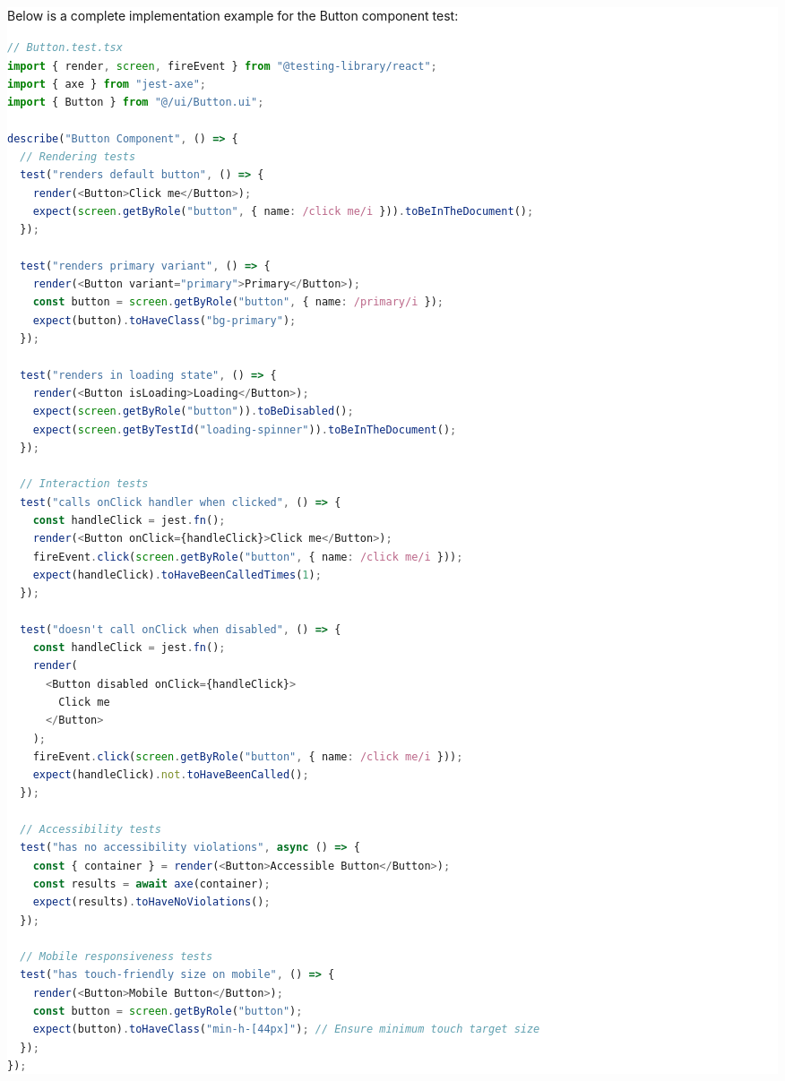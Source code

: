 Below is a complete implementation example for the Button component test:

```typescript
// Button.test.tsx
import { render, screen, fireEvent } from "@testing-library/react";
import { axe } from "jest-axe";
import { Button } from "@/ui/Button.ui";

describe("Button Component", () => {
  // Rendering tests
  test("renders default button", () => {
    render(<Button>Click me</Button>);
    expect(screen.getByRole("button", { name: /click me/i })).toBeInTheDocument();
  });

  test("renders primary variant", () => {
    render(<Button variant="primary">Primary</Button>);
    const button = screen.getByRole("button", { name: /primary/i });
    expect(button).toHaveClass("bg-primary");
  });

  test("renders in loading state", () => {
    render(<Button isLoading>Loading</Button>);
    expect(screen.getByRole("button")).toBeDisabled();
    expect(screen.getByTestId("loading-spinner")).toBeInTheDocument();
  });

  // Interaction tests
  test("calls onClick handler when clicked", () => {
    const handleClick = jest.fn();
    render(<Button onClick={handleClick}>Click me</Button>);
    fireEvent.click(screen.getByRole("button", { name: /click me/i }));
    expect(handleClick).toHaveBeenCalledTimes(1);
  });

  test("doesn't call onClick when disabled", () => {
    const handleClick = jest.fn();
    render(
      <Button disabled onClick={handleClick}>
        Click me
      </Button>
    );
    fireEvent.click(screen.getByRole("button", { name: /click me/i }));
    expect(handleClick).not.toHaveBeenCalled();
  });

  // Accessibility tests
  test("has no accessibility violations", async () => {
    const { container } = render(<Button>Accessible Button</Button>);
    const results = await axe(container);
    expect(results).toHaveNoViolations();
  });

  // Mobile responsiveness tests
  test("has touch-friendly size on mobile", () => {
    render(<Button>Mobile Button</Button>);
    const button = screen.getByRole("button");
    expect(button).toHaveClass("min-h-[44px]"); // Ensure minimum touch target size
  });
});
```
